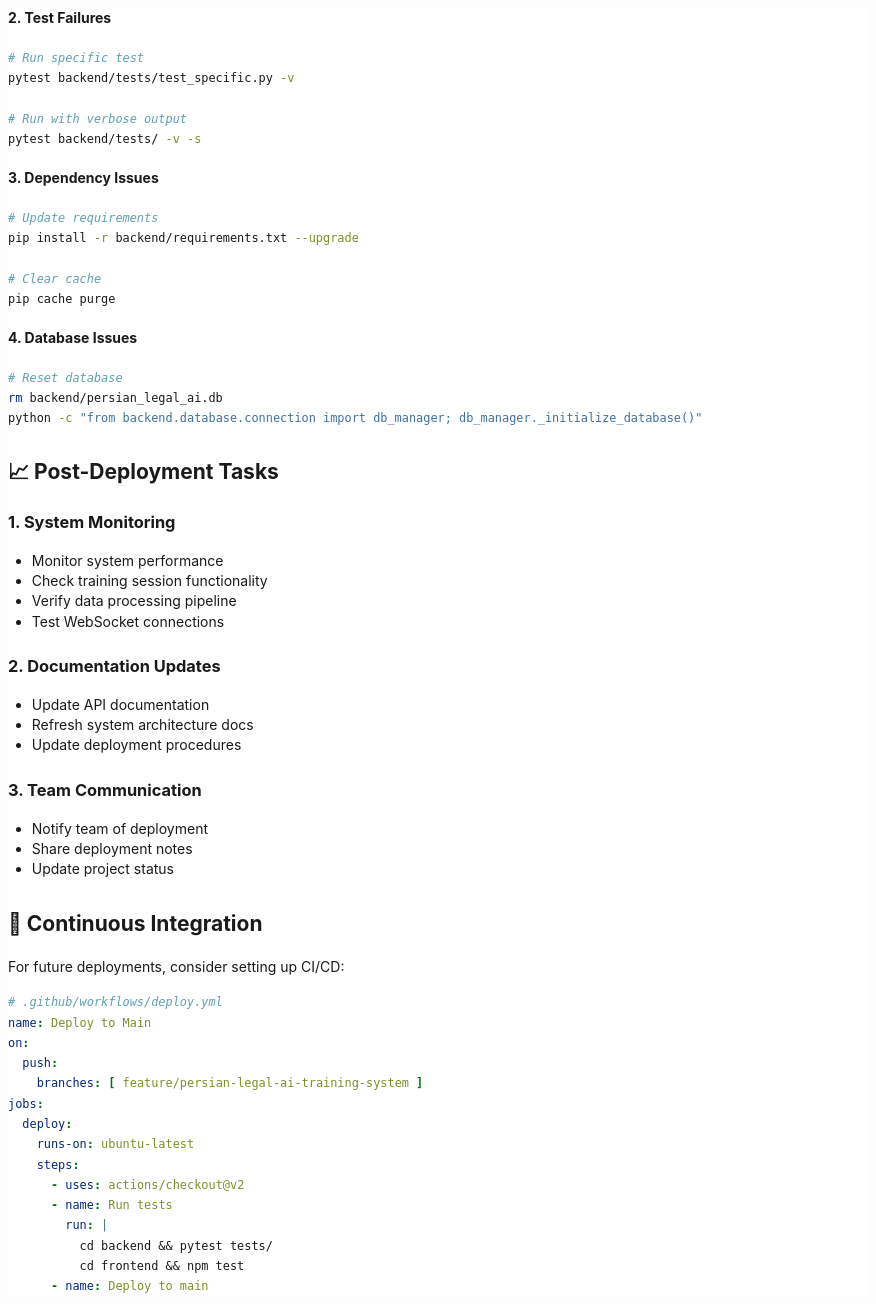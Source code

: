 #### 2. Test Failures
```bash
# Run specific test
pytest backend/tests/test_specific.py -v

# Run with verbose output
pytest backend/tests/ -v -s
```

#### 3. Dependency Issues
```bash
# Update requirements
pip install -r backend/requirements.txt --upgrade

# Clear cache
pip cache purge
```

#### 4. Database Issues
```bash
# Reset database
rm backend/persian_legal_ai.db
python -c "from backend.database.connection import db_manager; db_manager._initialize_database()"
```

## 📈 Post-Deployment Tasks

### 1. System Monitoring
- Monitor system performance
- Check training session functionality
- Verify data processing pipeline
- Test WebSocket connections

### 2. Documentation Updates
- Update API documentation
- Refresh system architecture docs
- Update deployment procedures

### 3. Team Communication
- Notify team of deployment
- Share deployment notes
- Update project status

## 🔄 Continuous Integration

For future deployments, consider setting up CI/CD:

```yaml
# .github/workflows/deploy.yml
name: Deploy to Main
on:
  push:
    branches: [ feature/persian-legal-ai-training-system ]
jobs:
  deploy:
    runs-on: ubuntu-latest
    steps:
      - uses: actions/checkout@v2
      - name: Run tests
        run: |
          cd backend && pytest tests/
          cd frontend && npm test
      - name: Deploy to main
```